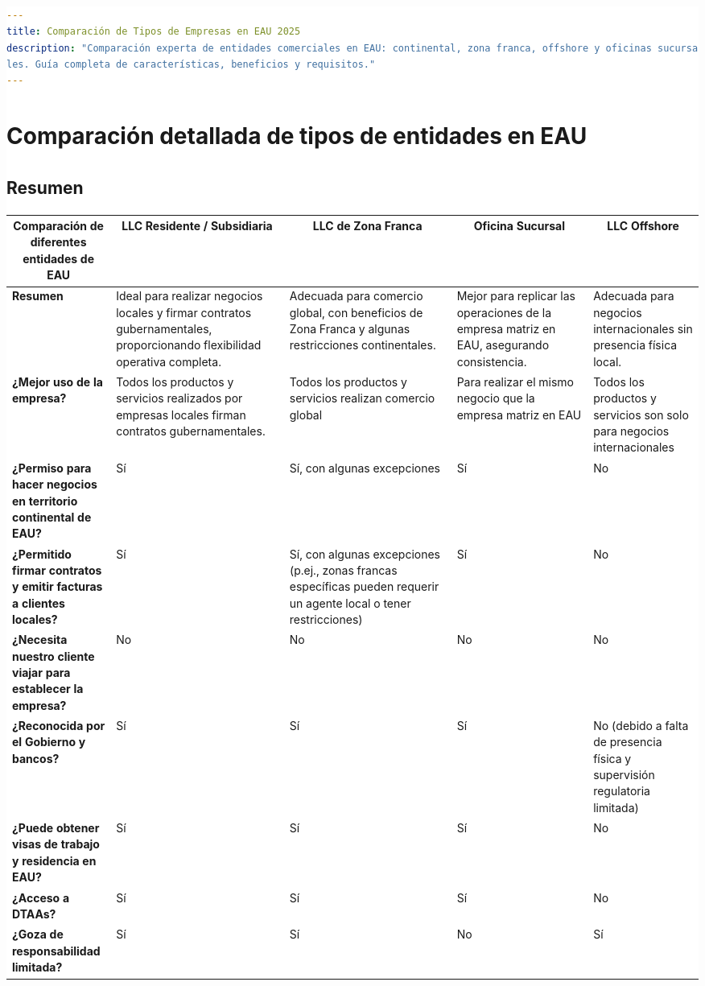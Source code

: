 ```yaml
---
title: Comparación de Tipos de Empresas en EAU 2025
description: "Comparación experta de entidades comerciales en EAU: continental, zona franca, offshore y oficinas sucursales. Guía completa de características, beneficios y requisitos."
---
```


# Comparación detallada de tipos de entidades en EAU

## Resumen

| **Comparación de diferentes entidades de EAU**                                      | **LLC Residente / Subsidiaria**                                                                                          | **LLC de Zona Franca**                                                                                               | **Oficina Sucursal**                                                                                  | **LLC Offshore**                                                           |
| ----------------------------------------------------------------------------------- | ------------------------------------------------------------------------------------------------------------------------ | -------------------------------------------------------------------------------------------------------------------- | ----------------------------------------------------------------------------------------------------- | -------------------------------------------------------------------------- |
| **Resumen**                                                                         | Ideal para realizar negocios locales y firmar contratos gubernamentales, proporcionando flexibilidad operativa completa. | Adecuada para comercio global, con beneficios de Zona Franca y algunas restricciones continentales.                  | Mejor para replicar las operaciones de la empresa matriz en EAU, asegurando consistencia.             | Adecuada para negocios internacionales sin presencia física local.         |
| **¿Mejor uso de la empresa?**                                                       | Todos los productos y servicios realizados por empresas locales firman contratos gubernamentales.                        | Todos los productos y servicios realizan comercio global                                                             | Para realizar el mismo negocio que la empresa matriz en EAU                                           | Todos los productos y servicios son solo para negocios internacionales     |
| **¿Permiso para hacer negocios en territorio continental de EAU?**                  | Sí                                                                                                                       | Sí, con algunas excepciones                                                                                          | Sí                                                                                                    | No                                                                         |
| **¿Permitido firmar contratos y emitir facturas a clientes locales?**               | Sí                                                                                                                       | Sí, con algunas excepciones (p.ej., zonas francas específicas pueden requerir un agente local o tener restricciones) | Sí                                                                                                    | No                                                                         |
| **¿Necesita nuestro cliente viajar para establecer la empresa?**                    | No                                                                                                                       | No                                                                                                                   | No                                                                                                    | No                                                                         |
| **¿Reconocida por el Gobierno y bancos?**                                           | Sí                                                                                                                       | Sí                                                                                                                   | Sí                                                                                                    | No (debido a falta de presencia física y supervisión regulatoria limitada) |
| **¿Puede obtener visas de trabajo y residencia en EAU?**                            | Sí                                                                                                                       | Sí                                                                                                                   | Sí                                                                                                    | No                                                                         |
| **¿Acceso a DTAAs?**                                                                | Sí                                                                                                                       | Sí                                                                                                                   | Sí                                                                                                    | No                                                                         |
| **¿Goza de responsabilidad limitada?**                                              | Sí                                                                                                                       | Sí                                                                                                                   | No                                                                                                    | Sí                                                                         |